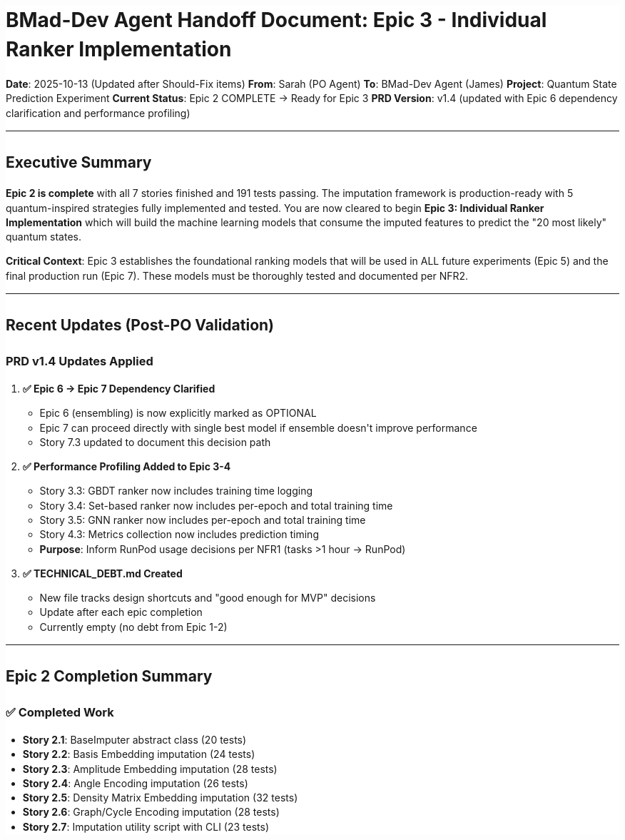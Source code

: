 # BMad-Dev Agent Handoff Document: Epic 3 - Individual Ranker Implementation

**Date**: 2025-10-13 (Updated after Should-Fix items)
**From**: Sarah (PO Agent)
**To**: BMad-Dev Agent (James)
**Project**: Quantum State Prediction Experiment
**Current Status**: Epic 2 COMPLETE → Ready for Epic 3
**PRD Version**: v1.4 (updated with Epic 6 dependency clarification and performance profiling)

---

## Executive Summary

**Epic 2 is complete** with all 7 stories finished and 191 tests passing. The imputation framework is production-ready with 5 quantum-inspired strategies fully implemented and tested. You are now cleared to begin **Epic 3: Individual Ranker Implementation** which will build the machine learning models that consume the imputed features to predict the "20 most likely" quantum states.

**Critical Context**: Epic 3 establishes the foundational ranking models that will be used in ALL future experiments (Epic 5) and the final production run (Epic 7). These models must be thoroughly tested and documented per NFR2.

---

## Recent Updates (Post-PO Validation)

### PRD v1.4 Updates Applied
1. **✅ Epic 6 → Epic 7 Dependency Clarified**
   - Epic 6 (ensembling) is now explicitly marked as OPTIONAL
   - Epic 7 can proceed directly with single best model if ensemble doesn't improve performance
   - Story 7.3 updated to document this decision path

2. **✅ Performance Profiling Added to Epic 3-4**
   - Story 3.3: GBDT ranker now includes training time logging
   - Story 3.4: Set-based ranker now includes per-epoch and total training time
   - Story 3.5: GNN ranker now includes per-epoch and total training time
   - Story 4.3: Metrics collection now includes prediction timing
   - **Purpose**: Inform RunPod usage decisions per NFR1 (tasks >1 hour → RunPod)

3. **✅ TECHNICAL_DEBT.md Created**
   - New file tracks design shortcuts and "good enough for MVP" decisions
   - Update after each epic completion
   - Currently empty (no debt from Epic 1-2)

---

## Epic 2 Completion Summary

### ✅ Completed Work
- **Story 2.1**: BaseImputer abstract class (20 tests)
- **Story 2.2**: Basis Embedding imputation (24 tests)
- **Story 2.3**: Amplitude Embedding imputation (28 tests)
- **Story 2.4**: Angle Encoding imputation (26 tests)
- **Story 2.5**: Density Matrix Embedding imputation (32 tests)
- **Story 2.6**: Graph/Cycle Encoding imputation (28 tests)
- **Story 2.7**: Imputation utility script with CLI (23 tests)
